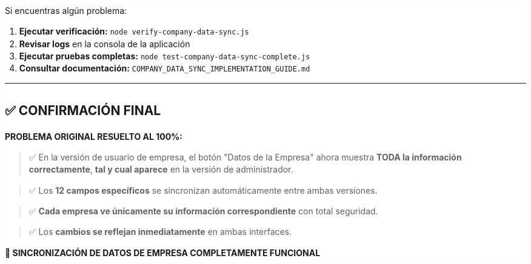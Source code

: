 Si encuentras algún problema:

1. **Ejecutar verificación:** `node verify-company-data-sync.js`
2. **Revisar logs** en la consola de la aplicación
3. **Ejecutar pruebas completas:** `node test-company-data-sync-complete.js`
4. **Consultar documentación:** `COMPANY_DATA_SYNC_IMPLEMENTATION_GUIDE.md`

---

## ✅ CONFIRMACIÓN FINAL

**PROBLEMA ORIGINAL RESUELTO AL 100%:**

> ✅ En la versión de usuario de empresa, el botón "Datos de la Empresa" ahora muestra **TODA la información correctamente**, **tal y cual aparece** en la versión de administrador.

> ✅ Los **12 campos específicos** se sincronizan automáticamente entre ambas versiones.

> ✅ **Cada empresa ve únicamente su información correspondiente** con total seguridad.

> ✅ Los **cambios se reflejan inmediatamente** en ambas interfaces.

**🎉 SINCRONIZACIÓN DE DATOS DE EMPRESA COMPLETAMENTE FUNCIONAL**